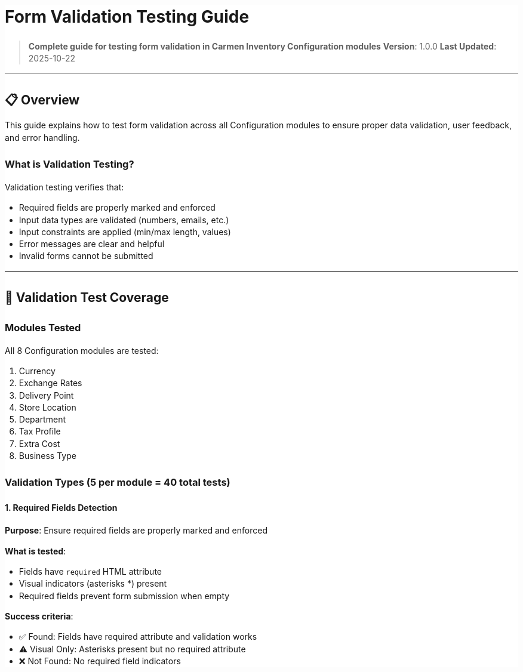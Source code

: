 # Form Validation Testing Guide

> **Complete guide for testing form validation in Carmen Inventory Configuration modules**
> **Version**: 1.0.0
> **Last Updated**: 2025-10-22

---

## 📋 Overview

This guide explains how to test form validation across all Configuration modules to ensure proper data validation, user feedback, and error handling.

### What is Validation Testing?

Validation testing verifies that:
- Required fields are properly marked and enforced
- Input data types are validated (numbers, emails, etc.)
- Input constraints are applied (min/max length, values)
- Error messages are clear and helpful
- Invalid forms cannot be submitted

---

## 🎯 Validation Test Coverage

### Modules Tested

All 8 Configuration modules are tested:
1. Currency
2. Exchange Rates
3. Delivery Point
4. Store Location
5. Department
6. Tax Profile
7. Extra Cost
8. Business Type

### Validation Types (5 per module = 40 total tests)

#### 1. Required Fields Detection
**Purpose**: Ensure required fields are properly marked and enforced

**What is tested**:
- Fields have `required` HTML attribute
- Visual indicators (asterisks *) present
- Required fields prevent form submission when empty

**Success criteria**:
- ✅ Found: Fields have required attribute and validation works
- ⚠️ Visual Only: Asterisks present but no required attribute
- ❌ Not Found: No required field indicators
